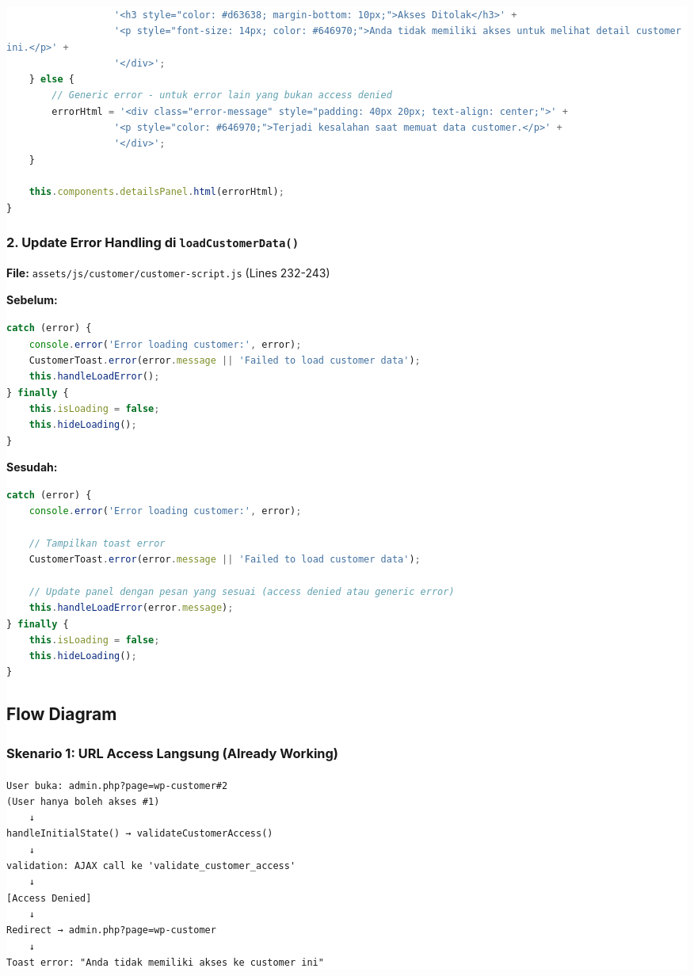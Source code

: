 ```javascript
                   '<h3 style="color: #d63638; margin-bottom: 10px;">Akses Ditolak</h3>' +
                   '<p style="font-size: 14px; color: #646970;">Anda tidak memiliki akses untuk melihat detail customer ini.</p>' +
                   '</div>';
    } else {
        // Generic error - untuk error lain yang bukan access denied
        errorHtml = '<div class="error-message" style="padding: 40px 20px; text-align: center;">' +
                   '<p style="color: #646970;">Terjadi kesalahan saat memuat data customer.</p>' +
                   '</div>';
    }

    this.components.detailsPanel.html(errorHtml);
}
```

### 2. Update Error Handling di `loadCustomerData()`

**File:** `assets/js/customer/customer-script.js` (Lines 232-243)

**Sebelum:**
```javascript
catch (error) {
    console.error('Error loading customer:', error);
    CustomerToast.error(error.message || 'Failed to load customer data');
    this.handleLoadError();
} finally {
    this.isLoading = false;
    this.hideLoading();
}
```

**Sesudah:**
```javascript
catch (error) {
    console.error('Error loading customer:', error);

    // Tampilkan toast error
    CustomerToast.error(error.message || 'Failed to load customer data');

    // Update panel dengan pesan yang sesuai (access denied atau generic error)
    this.handleLoadError(error.message);
} finally {
    this.isLoading = false;
    this.hideLoading();
}
```

## Flow Diagram

### Skenario 1: URL Access Langsung (Already Working)
```
User buka: admin.php?page=wp-customer#2
(User hanya boleh akses #1)
    ↓
handleInitialState() → validateCustomerAccess()
    ↓
validation: AJAX call ke 'validate_customer_access'
    ↓
[Access Denied]
    ↓
Redirect → admin.php?page=wp-customer
    ↓
Toast error: "Anda tidak memiliki akses ke customer ini"
```
